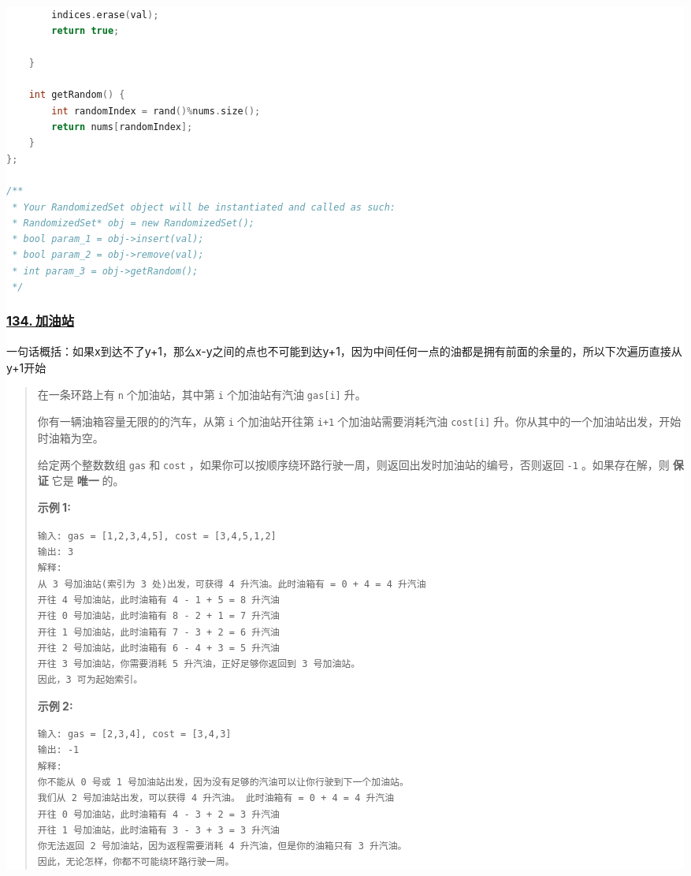 ```c
        indices.erase(val);
        return true;

    }
    
    int getRandom() {
        int randomIndex = rand()%nums.size();
        return nums[randomIndex];
    }
};

/**
 * Your RandomizedSet object will be instantiated and called as such:
 * RandomizedSet* obj = new RandomizedSet();
 * bool param_1 = obj->insert(val);
 * bool param_2 = obj->remove(val);
 * int param_3 = obj->getRandom();
 */
```



### [134. 加油站](https://leetcode.cn/problems/gas-station/)

一句话概括：如果x到达不了y+1，那么x-y之间的点也不可能到达y+1，因为中间任何一点的油都是拥有前面的余量的，所以下次遍历直接从y+1开始

> 在一条环路上有 `n` 个加油站，其中第 `i` 个加油站有汽油 `gas[i]` 升。
>
> 你有一辆油箱容量无限的的汽车，从第 `i` 个加油站开往第 `i+1` 个加油站需要消耗汽油 `cost[i]` 升。你从其中的一个加油站出发，开始时油箱为空。
>
> 给定两个整数数组 `gas` 和 `cost` ，如果你可以按顺序绕环路行驶一周，则返回出发时加油站的编号，否则返回 `-1` 。如果存在解，则 **保证** 它是 **唯一** 的。
>
> 
>
> **示例 1:**
>
> ```
> 输入: gas = [1,2,3,4,5], cost = [3,4,5,1,2]
> 输出: 3
> 解释:
> 从 3 号加油站(索引为 3 处)出发，可获得 4 升汽油。此时油箱有 = 0 + 4 = 4 升汽油
> 开往 4 号加油站，此时油箱有 4 - 1 + 5 = 8 升汽油
> 开往 0 号加油站，此时油箱有 8 - 2 + 1 = 7 升汽油
> 开往 1 号加油站，此时油箱有 7 - 3 + 2 = 6 升汽油
> 开往 2 号加油站，此时油箱有 6 - 4 + 3 = 5 升汽油
> 开往 3 号加油站，你需要消耗 5 升汽油，正好足够你返回到 3 号加油站。
> 因此，3 可为起始索引。
> ```
>
> **示例 2:**
>
> ```
> 输入: gas = [2,3,4], cost = [3,4,3]
> 输出: -1
> 解释:
> 你不能从 0 号或 1 号加油站出发，因为没有足够的汽油可以让你行驶到下一个加油站。
> 我们从 2 号加油站出发，可以获得 4 升汽油。 此时油箱有 = 0 + 4 = 4 升汽油
> 开往 0 号加油站，此时油箱有 4 - 3 + 2 = 3 升汽油
> 开往 1 号加油站，此时油箱有 3 - 3 + 3 = 3 升汽油
> 你无法返回 2 号加油站，因为返程需要消耗 4 升汽油，但是你的油箱只有 3 升汽油。
> 因此，无论怎样，你都不可能绕环路行驶一周。
> ```
